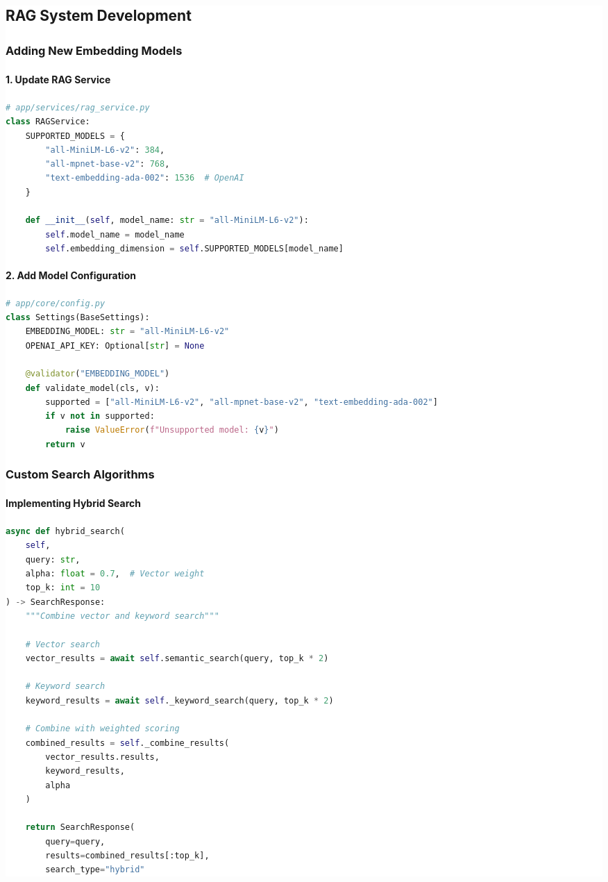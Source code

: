 
## RAG System Development

### Adding New Embedding Models

#### 1. Update RAG Service
```python
# app/services/rag_service.py
class RAGService:
    SUPPORTED_MODELS = {
        "all-MiniLM-L6-v2": 384,
        "all-mpnet-base-v2": 768,
        "text-embedding-ada-002": 1536  # OpenAI
    }
    
    def __init__(self, model_name: str = "all-MiniLM-L6-v2"):
        self.model_name = model_name
        self.embedding_dimension = self.SUPPORTED_MODELS[model_name]
```

#### 2. Add Model Configuration
```python
# app/core/config.py
class Settings(BaseSettings):
    EMBEDDING_MODEL: str = "all-MiniLM-L6-v2"
    OPENAI_API_KEY: Optional[str] = None
    
    @validator("EMBEDDING_MODEL")
    def validate_model(cls, v):
        supported = ["all-MiniLM-L6-v2", "all-mpnet-base-v2", "text-embedding-ada-002"]
        if v not in supported:
            raise ValueError(f"Unsupported model: {v}")
        return v
```

### Custom Search Algorithms

#### Implementing Hybrid Search
```python
async def hybrid_search(
    self, 
    query: str, 
    alpha: float = 0.7,  # Vector weight
    top_k: int = 10
) -> SearchResponse:
    """Combine vector and keyword search"""
    
    # Vector search
    vector_results = await self.semantic_search(query, top_k * 2)
    
    # Keyword search
    keyword_results = await self._keyword_search(query, top_k * 2)
    
    # Combine with weighted scoring
    combined_results = self._combine_results(
        vector_results.results,
        keyword_results,
        alpha
    )
    
    return SearchResponse(
        query=query,
        results=combined_results[:top_k],
        search_type="hybrid"
```